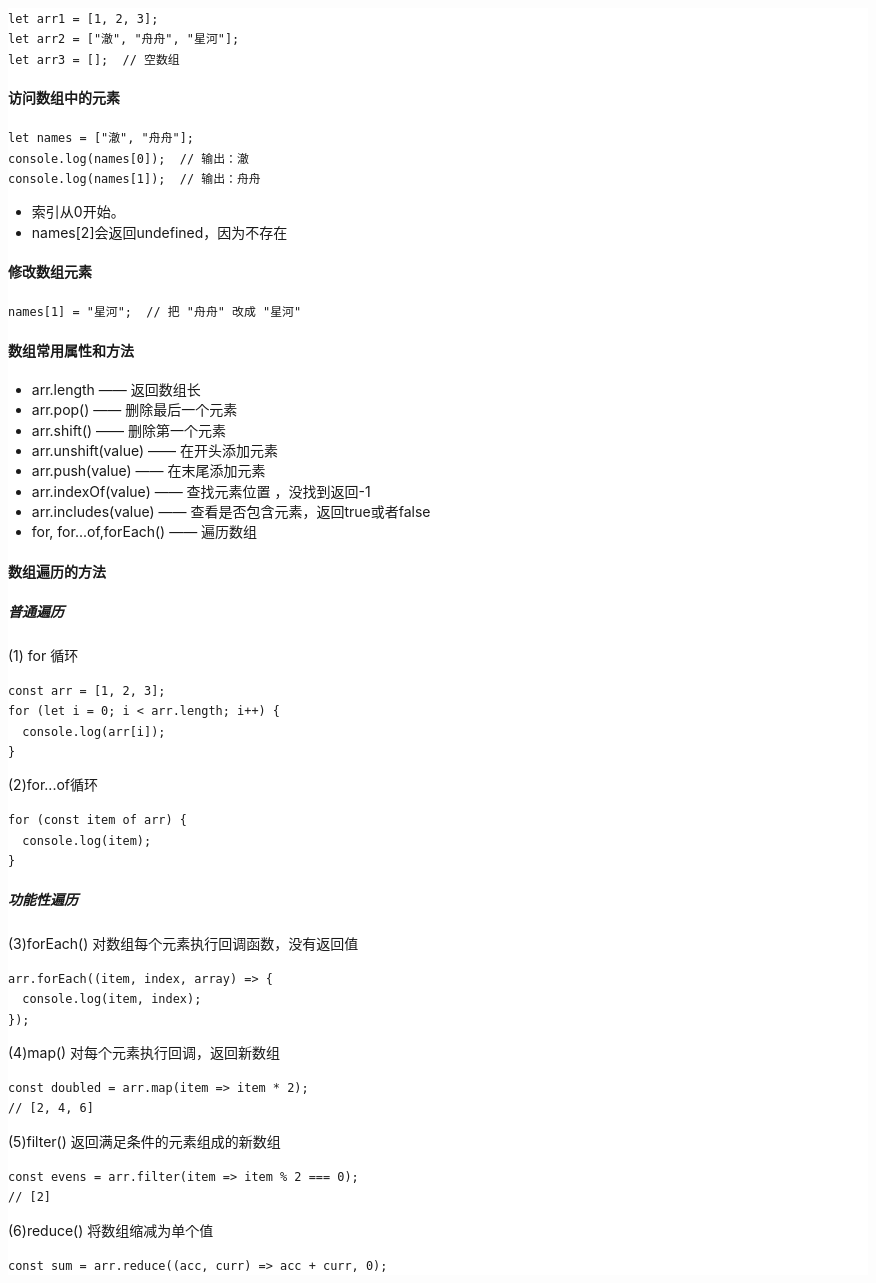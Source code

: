 ```
let arr1 = [1, 2, 3];
let arr2 = ["澈", "舟舟", "星河"];
let arr3 = [];  // 空数组
```
#### 访问数组中的元素
```
let names = ["澈", "舟舟"];
console.log(names[0]);  // 输出：澈
console.log(names[1]);  // 输出：舟舟
```
* 索引从0开始。
* names[2]会返回undefined，因为不存在
#### 修改数组元素
```
names[1] = "星河";  // 把 "舟舟" 改成 "星河"
```
#### 数组常用属性和方法
* arr.length —— 返回数组长
* arr.pop() —— 删除最后一个元素
* arr.shift() —— 删除第一个元素
* arr.unshift(value) —— 在开头添加元素
* arr.push(value) —— 在末尾添加元素
* arr.indexOf(value) —— 查找元素位置 ，没找到返回-1
* arr.includes(value) —— 查看是否包含元素，返回true或者false
* for, for...of,forEach() —— 遍历数组
#### 数组遍历的方法
##### 普通遍历
(1) for 循环
```
const arr = [1, 2, 3];
for (let i = 0; i < arr.length; i++) {
  console.log(arr[i]);
}
```
(2)for...of循环
```
for (const item of arr) {
  console.log(item);
}
```
##### 功能性遍历
(3)forEach()
对数组每个元素执行回调函数，没有返回值
```
arr.forEach((item, index, array) => {
  console.log(item, index);
});
```
(4)map()
对每个元素执行回调，返回新数组
```
const doubled = arr.map(item => item * 2);
// [2, 4, 6]
```
(5)filter()
返回满足条件的元素组成的新数组
```
const evens = arr.filter(item => item % 2 === 0);
// [2]
```
(6)reduce()
将数组缩减为单个值
```
const sum = arr.reduce((acc, curr) => acc + curr, 0);
```